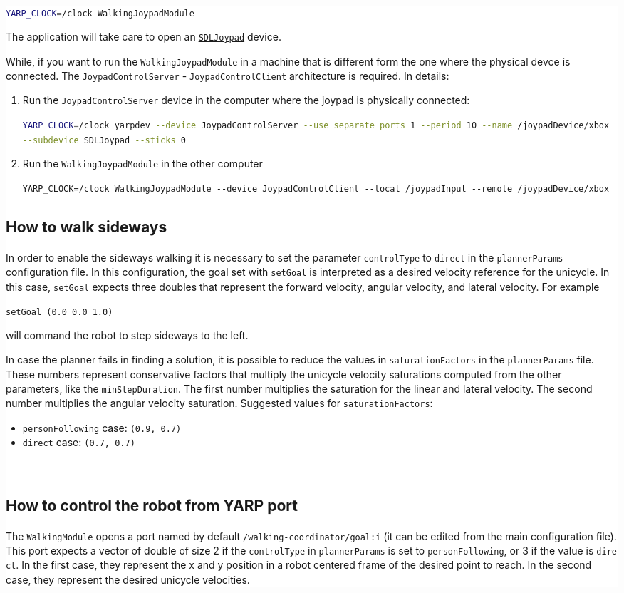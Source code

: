 ``` sh
YARP_CLOCK=/clock WalkingJoypadModule
```
The application will take care to open an [`SDLJoypad`](http://www.yarp.it/classyarp_1_1dev_1_1SDLJoypad.html) device.


While, if you want to run the `WalkingJoypadModule` in a machine that is different form the one where the physical devce is connected. The
[`JoypadControlServer`](http://www.yarp.it/classyarp_1_1dev_1_1JoypadControlServer.html) -
[`JoypadControlClient`](http://www.yarp.it/classyarp_1_1dev_1_1JoypadControlClient.html)
architecture is required. In details:
1. Run the `JoypadControlServer` device in the computer where the joypad is
   physically connected:

    ``` sh
    YARP_CLOCK=/clock yarpdev --device JoypadControlServer --use_separate_ports 1 --period 10 --name /joypadDevice/xbox --subdevice SDLJoypad --sticks 0
   
    ```
2. Run the `WalkingJoypadModule` in the other computer

    ```
    YARP_CLOCK=/clock WalkingJoypadModule --device JoypadControlClient --local /joypadInput --remote /joypadDevice/xbox
    ```
    
## How to walk sideways
In order to enable the sideways walking it is necessary to set the parameter ``controlType`` to ``direct`` in the ``plannerParams`` configuration file. In this configuration, the goal set with ``setGoal`` is interpreted as a desired velocity reference for the unicycle. In this case, ``setGoal`` expects three doubles that represent the forward velocity, angular velocity, and lateral velocity. For example
```
setGoal (0.0 0.0 1.0)
```
will command the robot to step sideways to the left.

In case the planner fails in finding a solution, it is possible to reduce the values in ``saturationFactors`` in the ``plannerParams`` file. These numbers represent conservative factors that multiply the unicycle velocity saturations computed from the other parameters, like the ``minStepDuration``. The first number multiplies the saturation for the linear and lateral velocity. The second number multiplies the angular velocity saturation. Suggested values for ``saturationFactors``:
- ``personFollowing`` case: ``(0.9, 0.7)``
- ``direct`` case: ``(0.7, 0.7)``

​    
## How to control the robot from YARP port
The ``WalkingModule`` opens a port named by default ``/walking-coordinator/goal:i`` (it can be edited from the main configuration file). This port expects a vector of double of size 2 if the ``controlType`` in ``plannerParams`` is set to ``personFollowing``, or 3 if the value is ``direct``. In the first case, they represent the x and y position in a robot centered frame of the desired point to reach. In the second case, they represent the desired unicycle velocities. 
